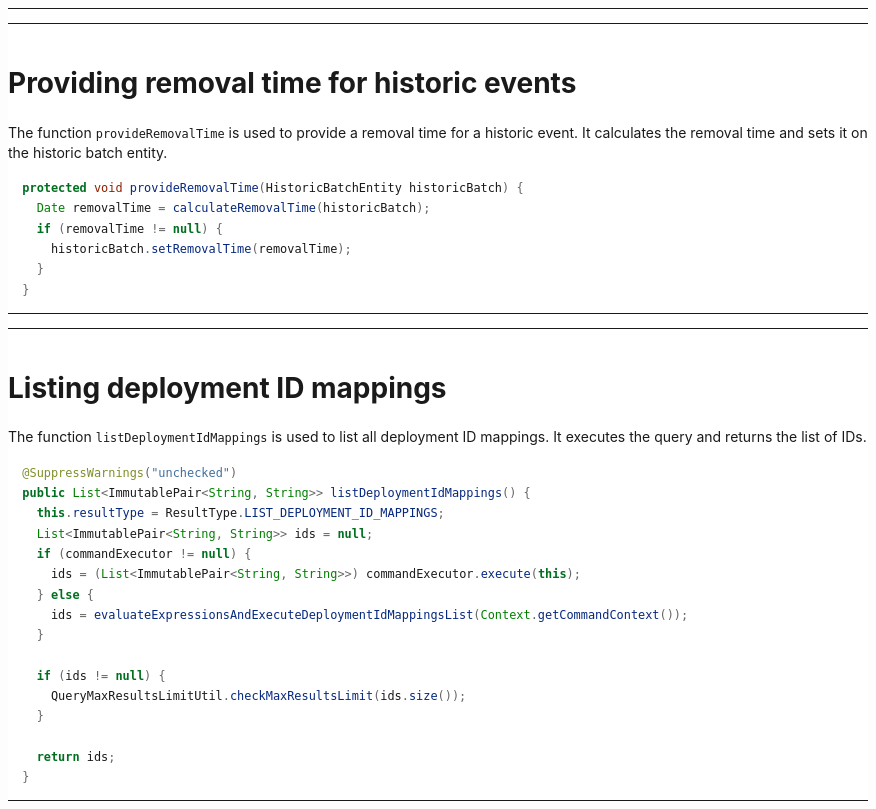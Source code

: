 ```java
```

---

</SwmSnippet>

<SwmSnippet path="/engine/src/main/java/org/camunda/bpm/engine/impl/history/producer/DefaultHistoryEventProducer.java" line="1300">

---

# Providing removal time for historic events

The function `provideRemovalTime` is used to provide a removal time for a historic event. It calculates the removal time and sets it on the historic batch entity.

```java
  protected void provideRemovalTime(HistoricBatchEntity historicBatch) {
    Date removalTime = calculateRemovalTime(historicBatch);
    if (removalTime != null) {
      historicBatch.setRemovalTime(removalTime);
    }
  }
```

---

</SwmSnippet>

<SwmSnippet path="/engine/src/main/java/org/camunda/bpm/engine/impl/AbstractQuery.java" line="369">

---

# Listing deployment ID mappings

The function `listDeploymentIdMappings` is used to list all deployment ID mappings. It executes the query and returns the list of IDs.

```java
  @SuppressWarnings("unchecked")
  public List<ImmutablePair<String, String>> listDeploymentIdMappings() {
    this.resultType = ResultType.LIST_DEPLOYMENT_ID_MAPPINGS;
    List<ImmutablePair<String, String>> ids = null;
    if (commandExecutor != null) {
      ids = (List<ImmutablePair<String, String>>) commandExecutor.execute(this);
    } else {
      ids = evaluateExpressionsAndExecuteDeploymentIdMappingsList(Context.getCommandContext());
    }

    if (ids != null) {
      QueryMaxResultsLimitUtil.checkMaxResultsLimit(ids.size());
    }

    return ids;
  }
```

---